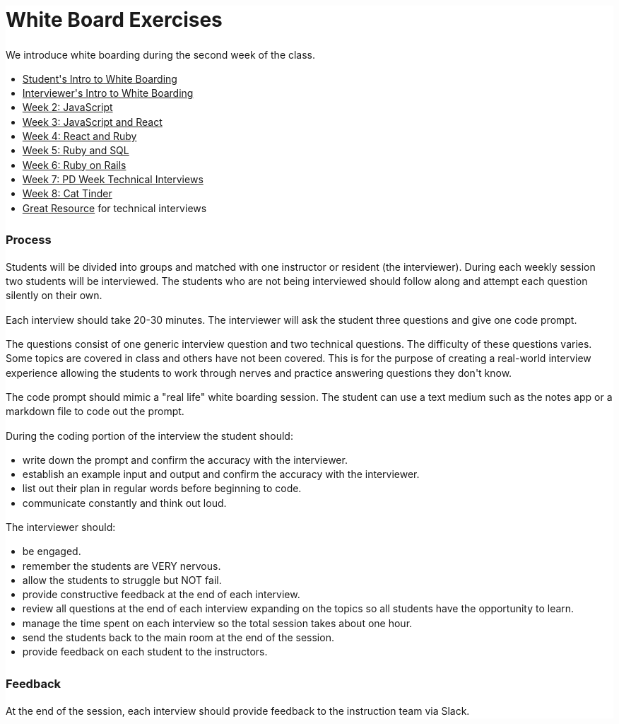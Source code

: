 # White Board Exercises

We introduce white boarding during the second week of the class.

- [Student's Intro to White Boarding](./intro-to-whiteboarding.md#white-boarding)
- [Interviewer's Intro to White Boarding](#process)
- [Week 2: JavaScript](#week-2-intro-to-javascript)
- [Week 3: JavaScript and React](#week-3-javascript-and-react)
- [Week 4: React and Ruby](#week-4-react-and-ruby)
- [Week 5: Ruby and SQL](#week-5-ruby-and-sql)
- [Week 6: Ruby on Rails](#week-6-rails)
- [Week 7: PD Week Technical Interviews](./pd-week-tech-interviews.md/#pd-week-technical-interviews)
- [Week 8: Cat Tinder](#week-8-cat-tinder)
- [Great Resource](https://www.interviewcake.com/coding-interview-tips) for technical interviews

### Process
Students will be divided into groups and matched with one instructor or resident (the interviewer). During each weekly session two students will be interviewed. The students who are not being interviewed should follow along and attempt each question silently on their own.

Each interview should take 20-30 minutes. The interviewer will ask the student three questions and give one code prompt.

The questions consist of one generic interview question and two technical questions. The difficulty of these questions varies. Some topics are covered in class and others have not been covered. This is for the purpose of creating a real-world interview experience allowing the students to work through nerves and practice answering questions they don't know.

The code prompt should mimic a "real life" white boarding session. The student can use a text medium such as the notes app or a markdown file to code out the prompt.  

During the coding portion of the interview the student should:
- write down the prompt and confirm the accuracy with the interviewer.
- establish an example input and output and confirm the accuracy with the interviewer.
- list out their plan in regular words before beginning to code.
- communicate constantly and think out loud.

The interviewer should:
- be engaged.
- remember the students are VERY nervous.
- allow the students to struggle but NOT fail.
- provide constructive feedback at the end of each interview.
- review all questions at the end of each interview expanding on the topics so all students have the opportunity to learn.
- manage the time spent on each interview so the total session takes about one hour.
- send the students back to the main room at the end of the session.
- provide feedback on each student to the instructors.

### Feedback
At the end of the session, each interview should provide feedback to the instruction team via Slack.
